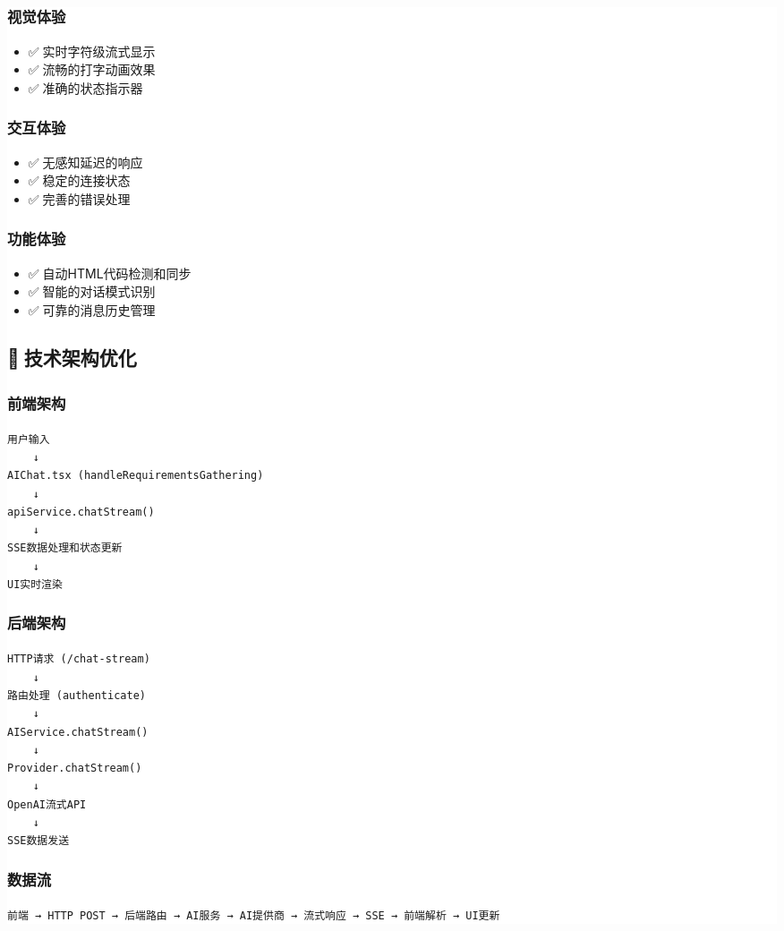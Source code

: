 ### **视觉体验**
- ✅ 实时字符级流式显示
- ✅ 流畅的打字动画效果
- ✅ 准确的状态指示器

### **交互体验**
- ✅ 无感知延迟的响应
- ✅ 稳定的连接状态
- ✅ 完善的错误处理

### **功能体验**
- ✅ 自动HTML代码检测和同步
- ✅ 智能的对话模式识别
- ✅ 可靠的消息历史管理

## 🔧 技术架构优化

### **前端架构**
```
用户输入
    ↓
AIChat.tsx (handleRequirementsGathering)
    ↓
apiService.chatStream()
    ↓
SSE数据处理和状态更新
    ↓
UI实时渲染
```

### **后端架构**
```
HTTP请求 (/chat-stream)
    ↓
路由处理 (authenticate)
    ↓
AIService.chatStream()
    ↓
Provider.chatStream()
    ↓
OpenAI流式API
    ↓
SSE数据发送
```

### **数据流**
```
前端 → HTTP POST → 后端路由 → AI服务 → AI提供商 → 流式响应 → SSE → 前端解析 → UI更新
```
